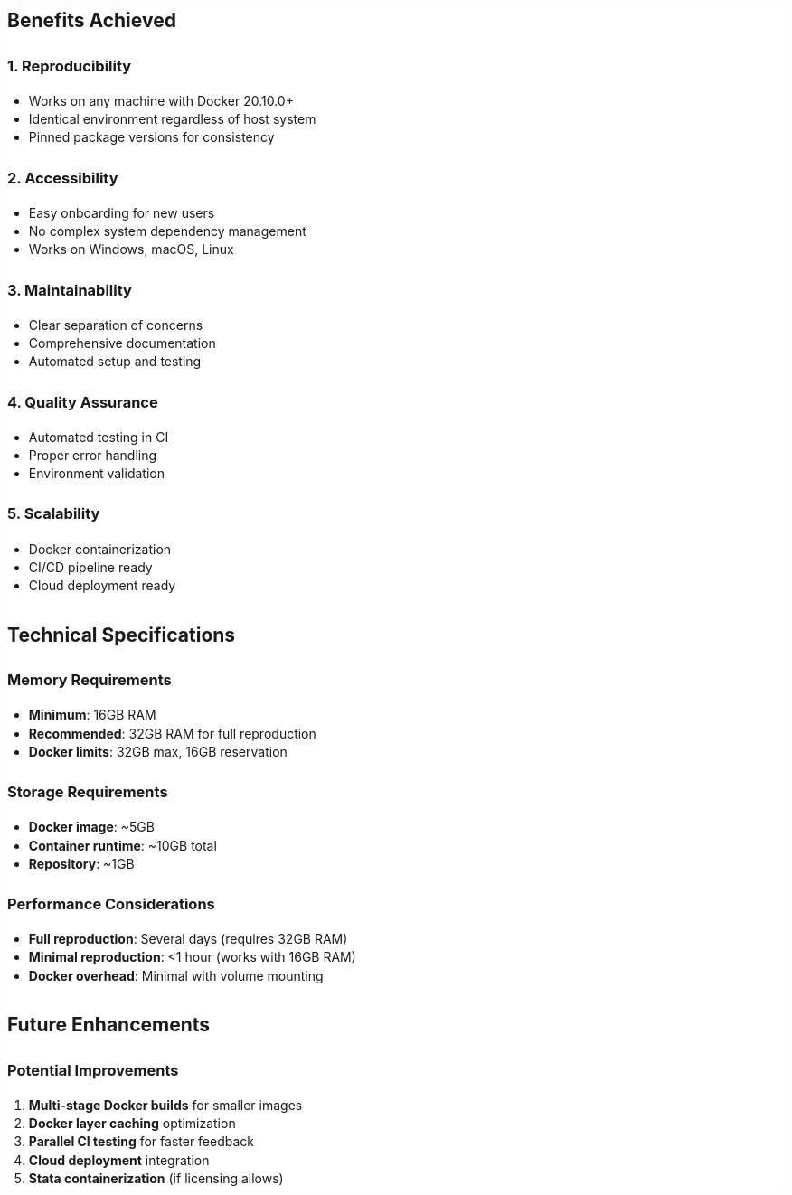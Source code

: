 ## Benefits Achieved

### 1. **Reproducibility**
- Works on any machine with Docker 20.10.0+
- Identical environment regardless of host system
- Pinned package versions for consistency

### 2. **Accessibility**
- Easy onboarding for new users
- No complex system dependency management
- Works on Windows, macOS, Linux

### 3. **Maintainability**
- Clear separation of concerns
- Comprehensive documentation
- Automated setup and testing

### 4. **Quality Assurance**
- Automated testing in CI
- Proper error handling
- Environment validation

### 5. **Scalability**
- Docker containerization
- CI/CD pipeline ready
- Cloud deployment ready

## Technical Specifications

### Memory Requirements
- **Minimum**: 16GB RAM
- **Recommended**: 32GB RAM for full reproduction
- **Docker limits**: 32GB max, 16GB reservation

### Storage Requirements
- **Docker image**: ~5GB
- **Container runtime**: ~10GB total
- **Repository**: ~1GB

### Performance Considerations
- **Full reproduction**: Several days (requires 32GB RAM)
- **Minimal reproduction**: <1 hour (works with 16GB RAM)
- **Docker overhead**: Minimal with volume mounting

## Future Enhancements

### Potential Improvements
1. **Multi-stage Docker builds** for smaller images
2. **Docker layer caching** optimization
3. **Parallel CI testing** for faster feedback
4. **Cloud deployment** integration
5. **Stata containerization** (if licensing allows)
